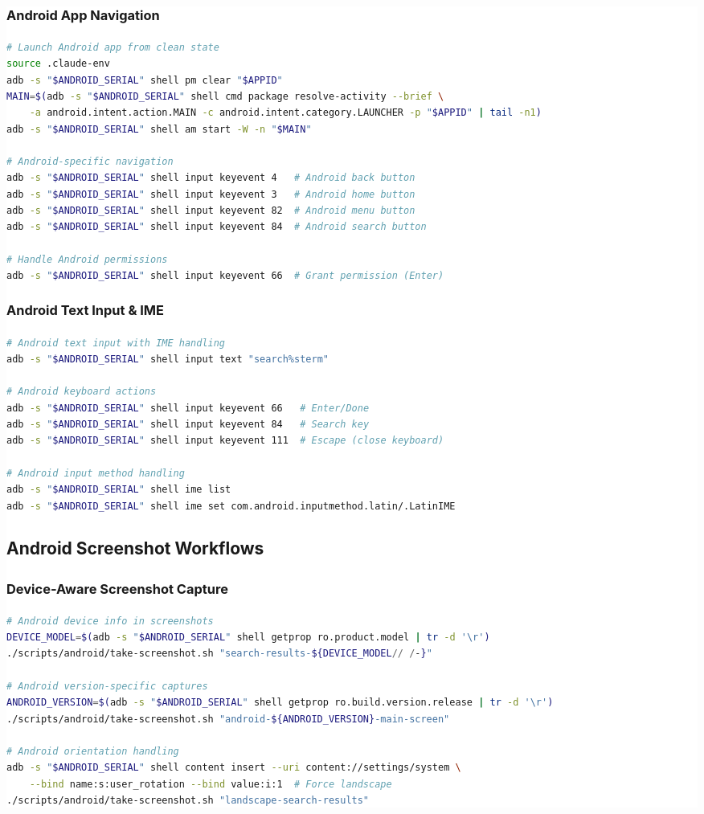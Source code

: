 ### Android App Navigation
```bash
# Launch Android app from clean state
source .claude-env
adb -s "$ANDROID_SERIAL" shell pm clear "$APPID"
MAIN=$(adb -s "$ANDROID_SERIAL" shell cmd package resolve-activity --brief \
    -a android.intent.action.MAIN -c android.intent.category.LAUNCHER -p "$APPID" | tail -n1)
adb -s "$ANDROID_SERIAL" shell am start -W -n "$MAIN"

# Android-specific navigation
adb -s "$ANDROID_SERIAL" shell input keyevent 4   # Android back button
adb -s "$ANDROID_SERIAL" shell input keyevent 3   # Android home button
adb -s "$ANDROID_SERIAL" shell input keyevent 82  # Android menu button
adb -s "$ANDROID_SERIAL" shell input keyevent 84  # Android search button

# Handle Android permissions
adb -s "$ANDROID_SERIAL" shell input keyevent 66  # Grant permission (Enter)
```

### Android Text Input & IME
```bash
# Android text input with IME handling
adb -s "$ANDROID_SERIAL" shell input text "search%sterm"

# Android keyboard actions
adb -s "$ANDROID_SERIAL" shell input keyevent 66   # Enter/Done
adb -s "$ANDROID_SERIAL" shell input keyevent 84   # Search key
adb -s "$ANDROID_SERIAL" shell input keyevent 111  # Escape (close keyboard)

# Android input method handling
adb -s "$ANDROID_SERIAL" shell ime list
adb -s "$ANDROID_SERIAL" shell ime set com.android.inputmethod.latin/.LatinIME
```

## Android Screenshot Workflows

### Device-Aware Screenshot Capture
```bash
# Android device info in screenshots
DEVICE_MODEL=$(adb -s "$ANDROID_SERIAL" shell getprop ro.product.model | tr -d '\r')
./scripts/android/take-screenshot.sh "search-results-${DEVICE_MODEL// /-}"

# Android version-specific captures
ANDROID_VERSION=$(adb -s "$ANDROID_SERIAL" shell getprop ro.build.version.release | tr -d '\r')
./scripts/android/take-screenshot.sh "android-${ANDROID_VERSION}-main-screen"

# Android orientation handling
adb -s "$ANDROID_SERIAL" shell content insert --uri content://settings/system \
    --bind name:s:user_rotation --bind value:i:1  # Force landscape
./scripts/android/take-screenshot.sh "landscape-search-results"
```

